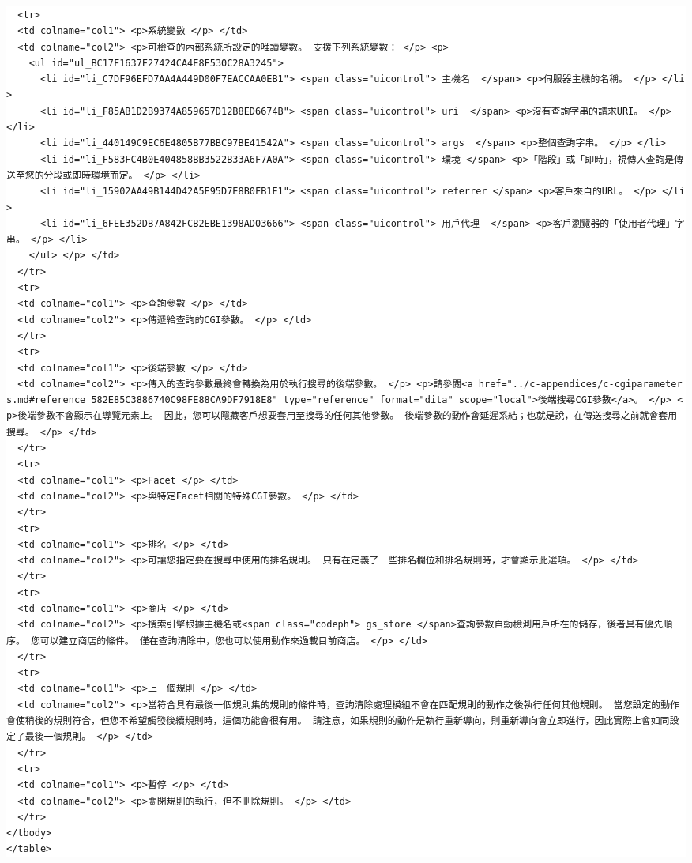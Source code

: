       <tr> 
      <td colname="col1"> <p>系統變數 </p> </td> 
      <td colname="col2"> <p>可檢查的內部系統所設定的唯讀變數。 支援下列系統變數： </p> <p> 
        <ul id="ul_BC17F1637F27424CA4E8F530C28A3245"> 
          <li id="li_C7DF96EFD7AA4A449D00F7EACCAA0EB1"> <span class="uicontrol"> 主機名  </span> <p>伺服器主機的名稱。 </p> </li> 
          <li id="li_F85AB1D2B9374A859657D12B8ED6674B"> <span class="uicontrol"> uri  </span> <p>沒有查詢字串的請求URI。 </p> </li> 
          <li id="li_440149C9EC6E4805B77BBC97BE41542A"> <span class="uicontrol"> args  </span> <p>整個查詢字串。 </p> </li> 
          <li id="li_F583FC4B0E404858BB3522B33A6F7A0A"> <span class="uicontrol"> 環境 </span> <p>「階段」或「即時」，視傳入查詢是傳送至您的分段或即時環境而定。 </p> </li> 
          <li id="li_15902AA49B144D42A5E95D7E8B0FB1E1"> <span class="uicontrol"> referrer </span> <p>客戶來自的URL。 </p> </li> 
          <li id="li_6FEE352DB7A842FCB2EBE1398AD03666"> <span class="uicontrol"> 用戶代理  </span> <p>客戶瀏覽器的「使用者代理」字串。 </p> </li> 
        </ul> </p> </td> 
      </tr> 
      <tr> 
      <td colname="col1"> <p>查詢參數 </p> </td> 
      <td colname="col2"> <p>傳遞給查詢的CGI參數。 </p> </td> 
      </tr> 
      <tr> 
      <td colname="col1"> <p>後端參數 </p> </td> 
      <td colname="col2"> <p>傳入的查詢參數最終會轉換為用於執行搜尋的後端參數。 </p> <p>請參閱<a href="../c-appendices/c-cgiparameters.md#reference_582E85C3886740C98FE88CA9DF7918E8" type="reference" format="dita" scope="local">後端搜尋CGI參數</a>。 </p> <p>後端參數不會顯示在導覽元素上。 因此，您可以隱藏客戶想要套用至搜尋的任何其他參數。 後端參數的動作會延遲系結；也就是說，在傳送搜尋之前就會套用搜尋。 </p> </td> 
      </tr> 
      <tr> 
      <td colname="col1"> <p>Facet </p> </td> 
      <td colname="col2"> <p>與特定Facet相關的特殊CGI參數。 </p> </td> 
      </tr> 
      <tr> 
      <td colname="col1"> <p>排名 </p> </td> 
      <td colname="col2"> <p>可讓您指定要在搜尋中使用的排名規則。 只有在定義了一些排名欄位和排名規則時，才會顯示此選項。 </p> </td> 
      </tr> 
      <tr> 
      <td colname="col1"> <p>商店 </p> </td> 
      <td colname="col2"> <p>搜索引擎根據主機名或<span class="codeph"> gs_store </span>查詢參數自動檢測用戶所在的儲存，後者具有優先順序。 您可以建立商店的條件。 僅在查詢清除中，您也可以使用動作來過載目前商店。 </p> </td> 
      </tr> 
      <tr> 
      <td colname="col1"> <p>上一個規則 </p> </td> 
      <td colname="col2"> <p>當符合具有最後一個規則集的規則的條件時，查詢清除處理模組不會在匹配規則的動作之後執行任何其他規則。 當您設定的動作會使稍後的規則符合，但您不希望觸發後續規則時，這個功能會很有用。 請注意，如果規則的動作是執行重新導向，則重新導向會立即進行，因此實際上會如同設定了最後一個規則。 </p> </td> 
      </tr> 
      <tr> 
      <td colname="col1"> <p>暫停 </p> </td> 
      <td colname="col2"> <p>關閉規則的執行，但不刪除規則。 </p> </td> 
      </tr> 
    </tbody> 
    </table>
